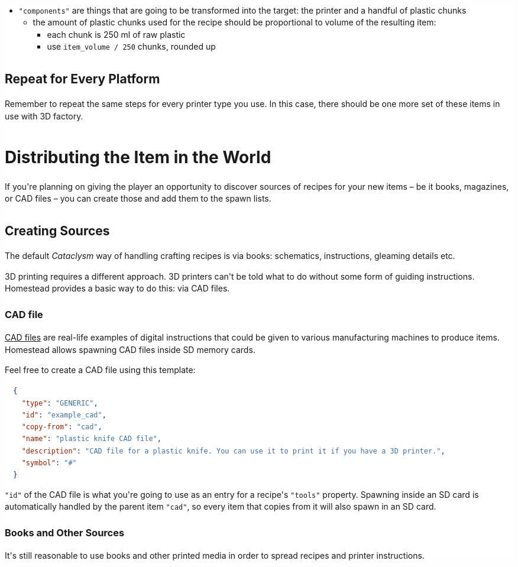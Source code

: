 - `"components"` are things that are going to be transformed into the target: the printer and a handful of plastic chunks
  - the amount of plastic chunks used for the recipe should be proportional to volume of the resulting item:
    - each chunk is 250 ml of raw plastic
    - use `item_volume / 250` chunks, rounded up

## Repeat for Every Platform

Remember to repeat the same steps for every printer type you use. In this case, there should be one more set of these items in use with 3D factory.

# Distributing the Item in the World

If you're planning on giving the player an opportunity to discover sources of recipes for your new items – be it books, magazines, or CAD files – you can create those and add them to the spawn lists.

## Creating Sources

The default *Cataclysm* way of handling crafting recipes is via books: schematics, instructions, gleaming details etc.

3D printing requires a different approach. 3D printers can't be told what to do without some form of guiding instructions. Homestead provides a basic way to do this: via CAD files.

### CAD file

[CAD files](https://en.wikipedia.org/wiki/Computer-aided_design) are real-life examples of digital instructions that could be given to various manufacturing machines to produce items. Homestead allows spawning CAD files inside SD memory cards.

Feel free to create a CAD file using this template:

```JSON
  {
    "type": "GENERIC",
    "id": "example_cad",
    "copy-from": "cad",
    "name": "plastic knife CAD file",
    "description": "CAD file for a plastic knife. You can use it to print it if you have a 3D printer.",
    "symbol": "#"
  }
```

`"id"` of the CAD file is what you're going to use as an entry for a recipe's `"tools"` property. Spawning inside an SD card is automatically handled by the parent item `"cad"`, so every item that copies from it will also spawn in an SD card.

### Books and Other Sources

It's still reasonable to use books and other printed media in order to spread recipes and printer instructions.
